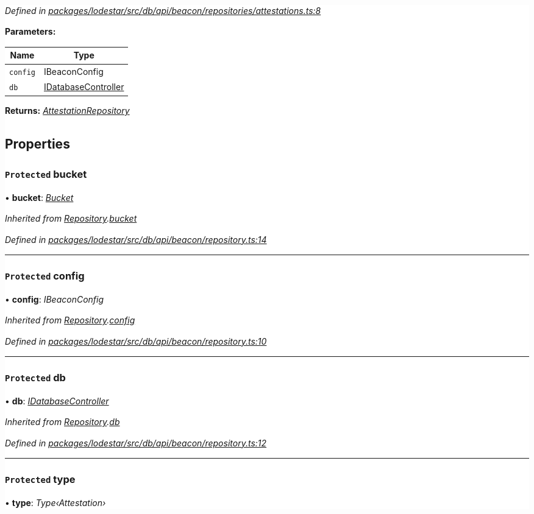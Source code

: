 *Defined in [packages/lodestar/src/db/api/beacon/repositories/attestations.ts:8](https://github.com/ChainSafe/lodestar/blob/2fb982b/packages/lodestar/src/db/api/beacon/repositories/attestations.ts#L8)*

**Parameters:**

Name | Type |
------ | ------ |
`config` | IBeaconConfig |
`db` | [IDatabaseController](../interfaces/_db_controller_interface_.idatabasecontroller.md) |

**Returns:** *[AttestationRepository](_db_api_beacon_repositories_attestations_.attestationrepository.md)*

## Properties

### `Protected` bucket

• **bucket**: *[Bucket](../enums/_db_schema_.bucket.md)*

*Inherited from [Repository](_db_api_beacon_repository_.repository.md).[bucket](_db_api_beacon_repository_.repository.md#protected-bucket)*

*Defined in [packages/lodestar/src/db/api/beacon/repository.ts:14](https://github.com/ChainSafe/lodestar/blob/2fb982b/packages/lodestar/src/db/api/beacon/repository.ts#L14)*

___

### `Protected` config

• **config**: *IBeaconConfig*

*Inherited from [Repository](_db_api_beacon_repository_.repository.md).[config](_db_api_beacon_repository_.repository.md#protected-config)*

*Defined in [packages/lodestar/src/db/api/beacon/repository.ts:10](https://github.com/ChainSafe/lodestar/blob/2fb982b/packages/lodestar/src/db/api/beacon/repository.ts#L10)*

___

### `Protected` db

• **db**: *[IDatabaseController](../interfaces/_db_controller_interface_.idatabasecontroller.md)*

*Inherited from [Repository](_db_api_beacon_repository_.repository.md).[db](_db_api_beacon_repository_.repository.md#protected-db)*

*Defined in [packages/lodestar/src/db/api/beacon/repository.ts:12](https://github.com/ChainSafe/lodestar/blob/2fb982b/packages/lodestar/src/db/api/beacon/repository.ts#L12)*

___

### `Protected` type

• **type**: *Type‹Attestation›*

